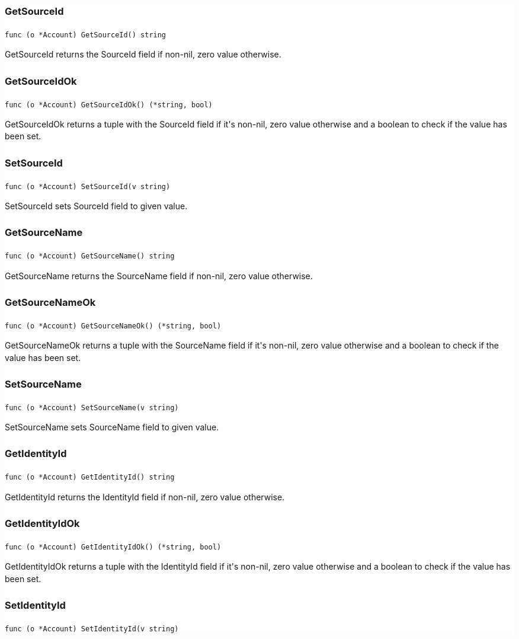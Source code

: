 ### GetSourceId

`func (o *Account) GetSourceId() string`

GetSourceId returns the SourceId field if non-nil, zero value otherwise.

### GetSourceIdOk

`func (o *Account) GetSourceIdOk() (*string, bool)`

GetSourceIdOk returns a tuple with the SourceId field if it's non-nil, zero value otherwise
and a boolean to check if the value has been set.

### SetSourceId

`func (o *Account) SetSourceId(v string)`

SetSourceId sets SourceId field to given value.


### GetSourceName

`func (o *Account) GetSourceName() string`

GetSourceName returns the SourceName field if non-nil, zero value otherwise.

### GetSourceNameOk

`func (o *Account) GetSourceNameOk() (*string, bool)`

GetSourceNameOk returns a tuple with the SourceName field if it's non-nil, zero value otherwise
and a boolean to check if the value has been set.

### SetSourceName

`func (o *Account) SetSourceName(v string)`

SetSourceName sets SourceName field to given value.


### GetIdentityId

`func (o *Account) GetIdentityId() string`

GetIdentityId returns the IdentityId field if non-nil, zero value otherwise.

### GetIdentityIdOk

`func (o *Account) GetIdentityIdOk() (*string, bool)`

GetIdentityIdOk returns a tuple with the IdentityId field if it's non-nil, zero value otherwise
and a boolean to check if the value has been set.

### SetIdentityId

`func (o *Account) SetIdentityId(v string)`
